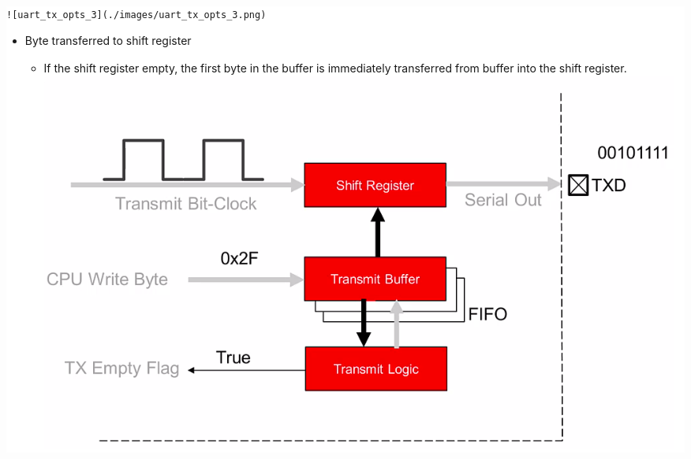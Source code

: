     ![uart_tx_opts_3](./images/uart_tx_opts_3.png)

- Byte transferred to shift register

  - If the shift register empty, the first byte in the buffer is immediately transferred from buffer into the shift register.
    ![uart_tx_opts_4](./images/uart_tx_opts_4.png)
